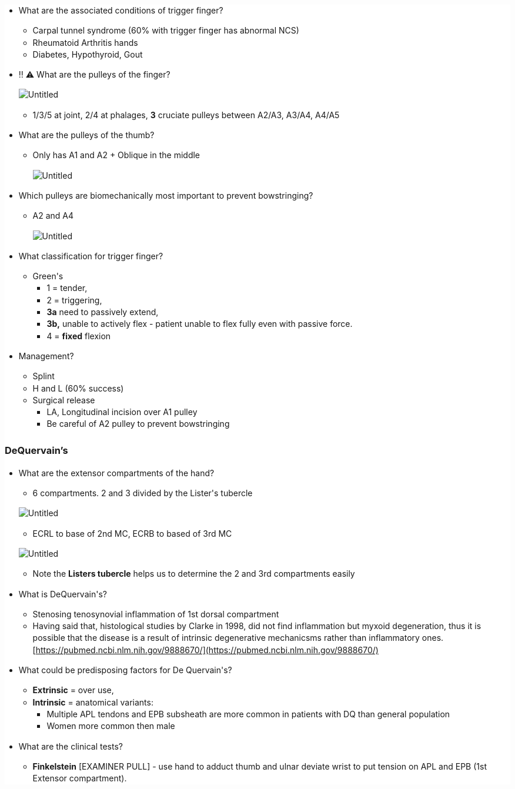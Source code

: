 - What are the associated conditions of trigger finger?
    - Carpal tunnel syndrome (60% with trigger finger has abnormal NCS)
    - Rheumatoid Arthritis hands
    - Diabetes, Hypothyroid, Gout
- ‼️ ⚠️ What are the pulleys of the finger?
    
    ![Untitled](Tendon%20Injuries,%20Disease%20and%20Transfers%20b562f3083d7b46879a7715abb0358a7f/Untitled%2028.png)
    
    - 1/3/5 at joint, 2/4 at phalages, **3** cruciate pulleys between A2/A3, A3/A4, A4/A5
- What are the pulleys of the thumb?
    - Only has A1 and A2 + Oblique in the middle
        
        ![Untitled](Tendon%20Injuries,%20Disease%20and%20Transfers%20b562f3083d7b46879a7715abb0358a7f/Untitled%2029.png)
        
- Which pulleys are biomechanically most important to prevent bowstringing?
    - A2 and A4
        
        ![Untitled](Tendon%20Injuries,%20Disease%20and%20Transfers%20b562f3083d7b46879a7715abb0358a7f/Untitled%2030.png)
        
- What classification for trigger finger?
    - Green's
        - 1 = tender,
        - 2 = triggering,
        - **3a** need to passively extend,
        - **3b,** unable to actively flex - patient unable to flex fully even with passive force.
        - 4 = **fixed** flexion
- Management?
    - Splint
    - H and L (60% success)
    - Surgical release
        - LA, Longitudinal incision over A1 pulley
        - Be careful of A2 pulley to prevent bowstringing

### DeQuervain’s

- What are the extensor compartments of the hand?
    - 6 compartments. 2 and 3 divided by the Lister's tubercle
    
    ![Untitled](Tendon%20Injuries,%20Disease%20and%20Transfers%20b562f3083d7b46879a7715abb0358a7f/Untitled%2031.png)
    
    - ECRL to base of 2nd MC, ECRB to based of 3rd MC
    
    ![Untitled](Tendon%20Injuries,%20Disease%20and%20Transfers%20b562f3083d7b46879a7715abb0358a7f/Untitled%2032.png)
    
    - Note the **Listers tubercle** helps us to determine the 2 and 3rd compartments easily
- What is DeQuervain's?
    - Stenosing tenosynovial inflammation of 1st dorsal compartment
    - Having said that, histological studies by Clarke in 1998, did not find inflammation but myxoid degeneration, thus it is possible that the disease is a result of intrinsic degenerative mechanicsms rather than inflammatory ones. [https://pubmed.ncbi.nlm.nih.gov/9888670/](https://pubmed.ncbi.nlm.nih.gov/9888670/)
- What could be predisposing factors for De Quervain's?
    - **Extrinsic** = over use,
    - **Intrinsic** = anatomical variants:
        - Multiple APL tendons and EPB subsheath are more common in patients with DQ than general population
        - Women more common then male
- What are the clinical tests?
    - **Finkelstein** [EXAMINER PULL] - use hand to adduct thumb and ulnar deviate wrist to put tension on APL and EPB (1st Extensor compartment).
        